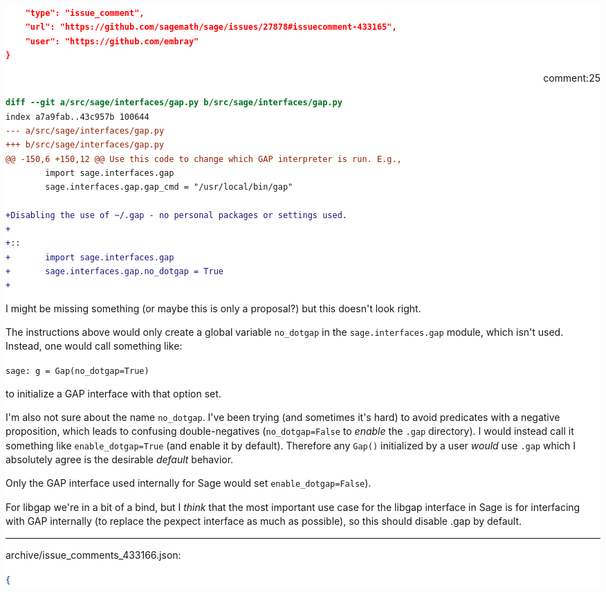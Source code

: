 ```json
    "type": "issue_comment",
    "url": "https://github.com/sagemath/sage/issues/27878#issuecomment-433165",
    "user": "https://github.com/embray"
}
```

<div id="comment:25" align="right">comment:25</div>


```diff
diff --git a/src/sage/interfaces/gap.py b/src/sage/interfaces/gap.py
index a7a9fab..43c957b 100644
--- a/src/sage/interfaces/gap.py
+++ b/src/sage/interfaces/gap.py
@@ -150,6 +150,12 @@ Use this code to change which GAP interpreter is run. E.g.,
        import sage.interfaces.gap
        sage.interfaces.gap.gap_cmd = "/usr/local/bin/gap"
 
+Disabling the use of ~/.gap - no personal packages or settings used.
+
+::
+       import sage.interfaces.gap
+       sage.interfaces.gap.no_dotgap = True
+
```

I might be missing something (or maybe this is only a proposal?) but this doesn't look right.

The instructions above would only create a global variable `no_dotgap` in the `sage.interfaces.gap` module, which isn't used.  Instead, one would call something like:

```
sage: g = Gap(no_dotgap=True)
```

to initialize a GAP interface with that option set.

I'm also not sure about the name `no_dotgap`.  I've been trying (and sometimes it's hard) to avoid predicates with a negative proposition, which leads to confusing double-negatives (`no_dotgap=False` to *enable* the `.gap` directory).  I would instead call it something like `enable_dotgap=True` (and enable it by default).  Therefore any `Gap()` initialized by a user *would* use `.gap` which I absolutely agree is the desirable *default* behavior.

Only the GAP interface used internally for Sage would set `enable_dotgap=False`).

For libgap we're in a bit of a bind, but I *think* that the most important use case for the libgap interface in Sage is for interfacing with GAP internally (to replace the pexpect interface as much as possible), so this should disable .gap by default.



---

archive/issue_comments_433166.json:
```json
{
```